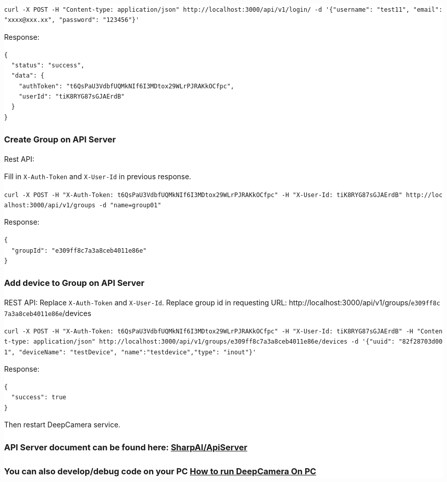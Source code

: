 ```
curl -X POST -H "Content-type: application/json" http://localhost:3000/api/v1/login/ -d '{"username": "test11", "email": "xxxx@xxx.xx", "password": "123456"}'
```
Response:
```
{
  "status": "success",
  "data": {
    "authToken": "t6QsPaU3VdbfUQMkNIf6I3MDtox29WLrPJRAKkOCfpc",
    "userId": "tiK8RYG87sGJAErdB"
  }
}
```
### Create Group on API Server
Rest API:

Fill in `X-Auth-Token` and `X-User-Id` in previous response.
```
curl -X POST -H "X-Auth-Token: t6QsPaU3VdbfUQMkNIf6I3MDtox29WLrPJRAKkOCfpc" -H "X-User-Id: tiK8RYG87sGJAErdB" http://localhost:3000/api/v1/groups -d "name=group01"
```
Response:
```
{
  "groupId": "e309ff8c7a3a8ceb4011e86e"
}
```
### Add device to Group on API Server
REST API:
Replace `X-Auth-Token` and `X-User-Id`.
Replace group id in requesting URL: http://localhost:3000/api/v1/groups/`e309ff8c7a3a8ceb4011e86e`/devices
```
curl -X POST -H "X-Auth-Token: t6QsPaU3VdbfUQMkNIf6I3MDtox29WLrPJRAKkOCfpc" -H "X-User-Id: tiK8RYG87sGJAErdB" -H "Content-type: application/json" http://localhost:3000/api/v1/groups/e309ff8c7a3a8ceb4011e86e/devices -d '{"uuid": "82f28703d001", "deviceName": "testDevice", "name":"testdevice","type": "inout"}'
```
Response:
```
{
  "success": true
}
```

Then restart DeepCamera service.
### API Server document can be found here: [SharpAI/ApiServer](https://github.com/SharpAI/ApiServer#full-api-document)

### You can also develop/debug code on your PC [How to run DeepCamera On PC](docs/develop_on_pc.md)
